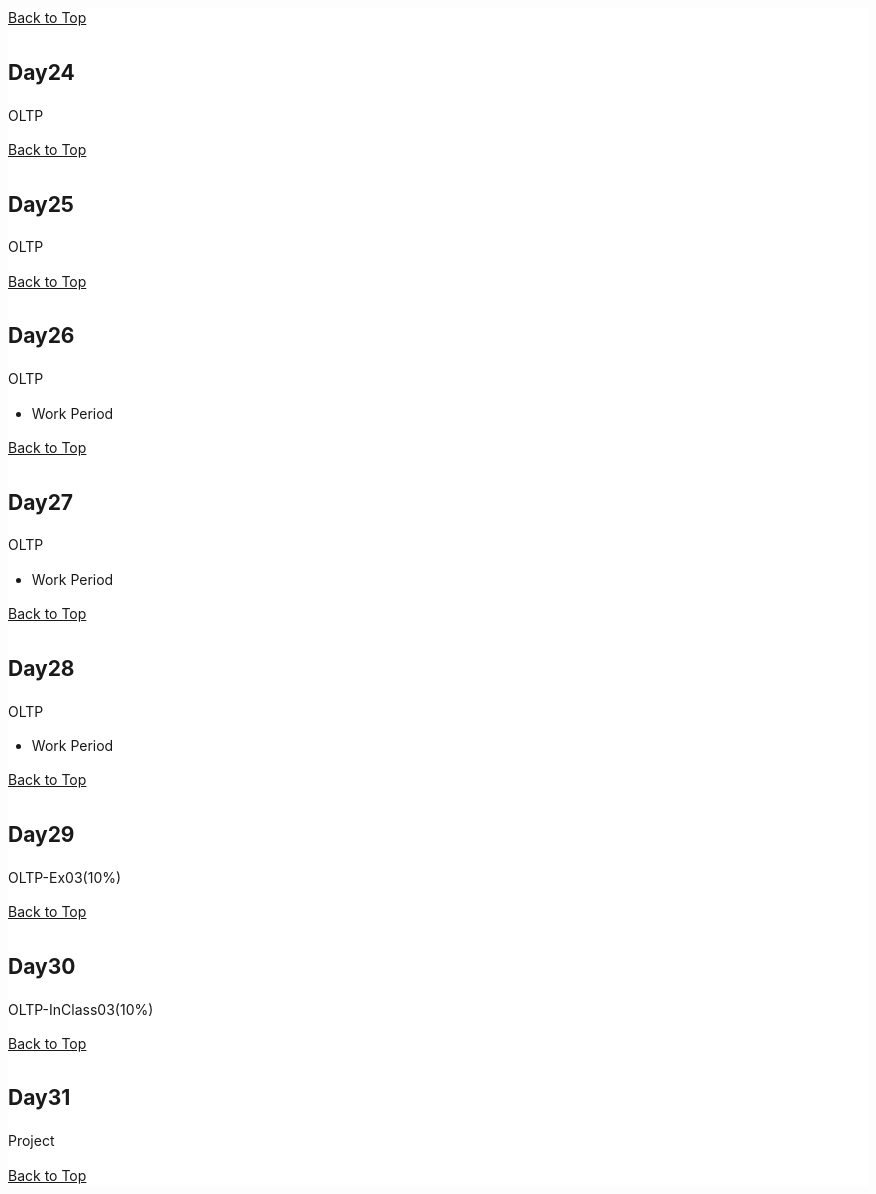 [Back to Top](#calendar)

## Day24

OLTP

[Back to Top](#calendar)

## Day25

OLTP

[Back to Top](#calendar)

## Day26

OLTP
- Work Period

[Back to Top](#calendar)

## Day27

OLTP
- Work Period

[Back to Top](#calendar)

## Day28

OLTP
- Work Period

[Back to Top](#calendar)

## Day29 

OLTP-Ex03(10%)


[Back to Top](#calendar)

## Day30 

OLTP-InClass03(10%)


[Back to Top](#calendar)

## Day31

Project

[Back to Top](#calendar)
